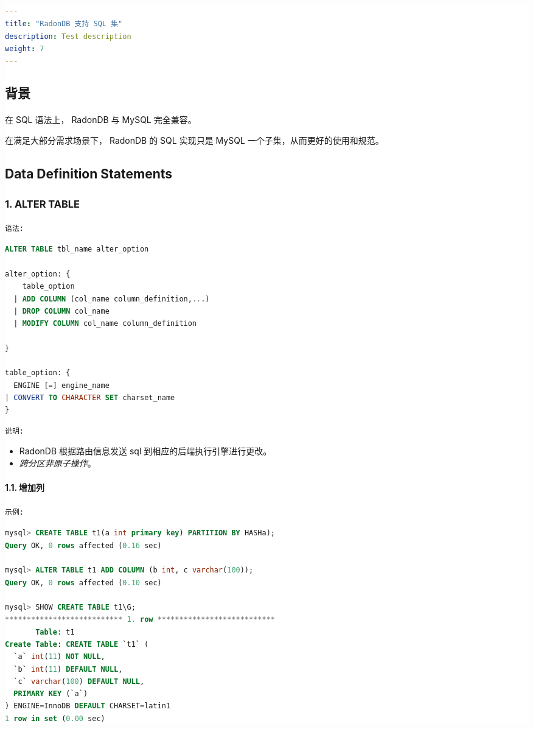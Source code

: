 ```yaml
---
title: "RadonDB 支持 SQL 集"
description: Test description
weight: 7
---
```



## 背景

在 SQL 语法上， RadonDB 与 MySQL 完全兼容。

在满足大部分需求场景下， RadonDB 的 SQL 实现只是 MySQL 一个子集，从而更好的使用和规范。

## Data Definition Statements

### 1. ALTER TABLE

`语法:`

```sql
ALTER TABLE tbl_name alter_option

alter_option: {
    table_option
  | ADD COLUMN (col_name column_definition,...)
  | DROP COLUMN col_name
  | MODIFY COLUMN col_name column_definition

}

table_option: {
  ENGINE [=] engine_name
| CONVERT TO CHARACTER SET charset_name
}
```

`说明:`

* RadonDB 根据路由信息发送 sql 到相应的后端执行引擎进行更改。
* *跨分区非原子操作*。

#### 1.1. 增加列

`示例:`

```sql
mysql> CREATE TABLE t1(a int primary key) PARTITION BY HASHa);
Query OK, 0 rows affected (0.16 sec)

mysql> ALTER TABLE t1 ADD COLUMN (b int, c varchar(100));
Query OK, 0 rows affected (0.10 sec)

mysql> SHOW CREATE TABLE t1\G;
*************************** 1. row ***************************
       Table: t1
Create Table: CREATE TABLE `t1` (
  `a` int(11) NOT NULL,
  `b` int(11) DEFAULT NULL,
  `c` varchar(100) DEFAULT NULL,
  PRIMARY KEY (`a`)
) ENGINE=InnoDB DEFAULT CHARSET=latin1
1 row in set (0.00 sec)

```
